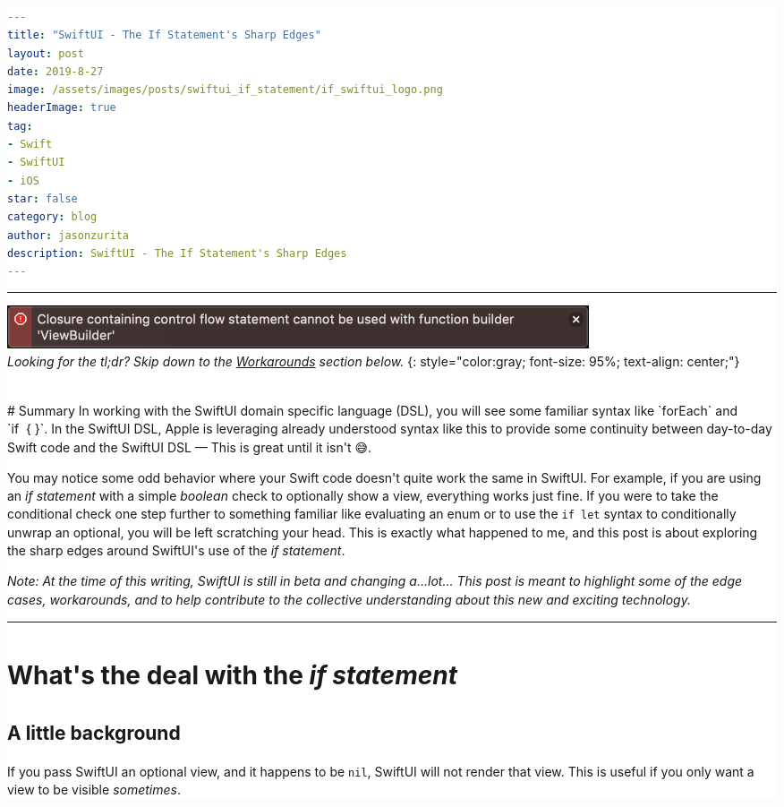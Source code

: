 ```yaml
---
title: "SwiftUI - The If Statement's Sharp Edges"
layout: post
date: 2019-8-27
image: /assets/images/posts/swiftui_if_statement/if_swiftui_logo.png
headerImage: true
tag:
- Swift
- SwiftUI
- iOS
star: false 
category: blog
author: jasonzurita 
description: SwiftUI - The If Statement's Sharp Edges
---
```


---

<img src="/assets/images/posts/swiftui_if_statement/conditional_error.png" alt="Xcode error message: Closure containing control flow statement cannot be used with Function Builder 'ViewBuilder'" width="650"/><br>
_Looking for the tl;dr? Skip down to the [Workarounds](#workarounds) section below._
{: style="color:gray; font-size: 95%; text-align: center;"}

<br>
# Summary
In working with the SwiftUI domain specific language (DSL), you will see some familiar syntax like `forEach` and `if <boolean condition> { }`. In the SwiftUI DSL, Apple is leveraging already understood syntax like this to provide some continuity between day-to-day Swift code and the SwiftUI DSL — This is great until it isn't 😅.

You may notice some odd behavior where your Swift code doesn't quite work the same in SwiftUI. For example, if you are using an _if statement_ with a simple _boolean_ check to optionally show a view, everything works just fine. If you were to take the conditional check one step further to something familiar like evaluating an enum or to use the `if let` syntax to conditionally unwrap an optional, you will be left scratching your head. This is exactly what happened to me, and this post is about exploring the sharp edges around SwiftUI's use of the _if statement_.

_Note: At the time of this writing, SwiftUI is still in beta and changing a...lot... This post is meant to highlight some of the edge cases, workarounds, and to help contribute to the collective understanding about this new and exciting technology._

---

# What's the deal with the _if statement_
## A little background
If you pass SwiftUI an optional view, and it happens to be `nil`, SwiftUI will not render that view. This is useful if you only want a view to be visible _sometimes_.
